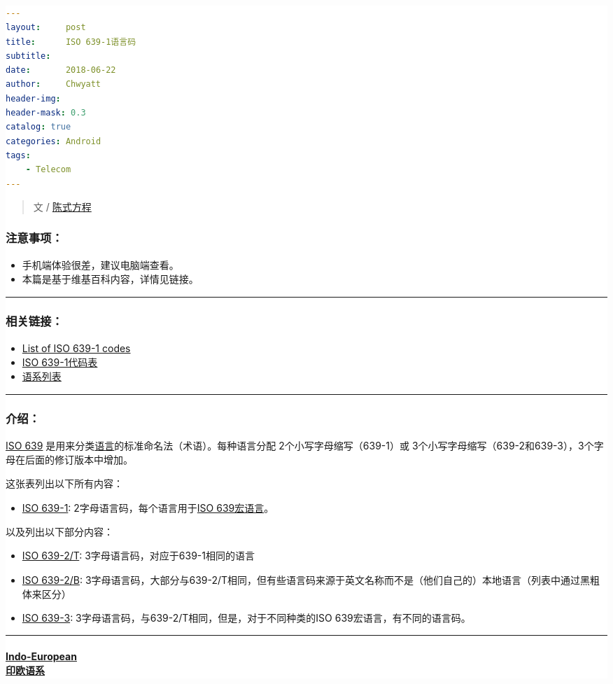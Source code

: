 ```yaml
---
layout:     post
title:      ISO 639-1语言码
subtitle:   
date:       2018-06-22
author:     Chwyatt
header-img: 
header-mask: 0.3
catalog: true
categories: Android
tags:
    - Telecom
---
```


> 文 / [陈式方程](https://www.jianshu.com/u/324a0a5a2576)

### 注意事项：

* 手机端体验很差，建议电脑端查看。
* 本篇是基于维基百科内容，详情见链接。

---
### 相关链接：

* [List of ISO 639-1 codes](https://en.wikipedia.org/wiki/List_of_ISO_639-1_codes)
* [ISO 639-1代码表](https://zh.wikipedia.org/wiki/ISO_639-1代码表)
* [语系列表](https://zh.wikipedia.org/wiki/语系列表)

---
### 介绍：

 [ISO 639](https://en.wikipedia.org/wiki/ISO_639 "ISO 639") 是用来分类[语言](https://en.wikipedia.org/wiki/Language "Language")的标准命名法（术语）。每种语言分配 2个小写字母缩写（639-1）或 3个小写字母缩写（639-2和639-3），3个字母在后面的修订版本中增加。

这张表列出以下所有内容：

* [ISO 639-1](https://en.wikipedia.org/wiki/ISO_639-1 "ISO 639-1"): 2字母语言码，每个语言用于[ISO 639宏语言](https://en.wikipedia.org/wiki/ISO_639_macrolanguage "ISO 639 macrolanguage")。

以及列出以下部分内容：

* [ISO 639-2/T](https://en.wikipedia.org/wiki/ISO_639-2 "ISO 639-2"): 3字母语言码，对应于639-1相同的语言

* [ISO 639-2/B](https://en.wikipedia.org/wiki/ISO_639-2 "ISO 639-2"): 3字母语言码，大部分与639-2/T相同，但有些语言码来源于英文名称而不是（他们自己的）本地语言（列表中通过黑粗体来区分）

* [ISO 639-3](https://en.wikipedia.org/wiki/ISO_639-3 "ISO 639-3"): 3字母语言码，与639-2/T相同，但是，对于不同种类的ISO 639宏语言，有不同的语言码。

---

#### [Indo-European](https://en.wikipedia.org/wiki/Indo-European_languages "Indo-European languages") <br>[印欧语系](https://zh.wikipedia.org/wiki/%E5%8D%B0%E6%AC%A7%E8%AF%AD%E7%B3%BB)

